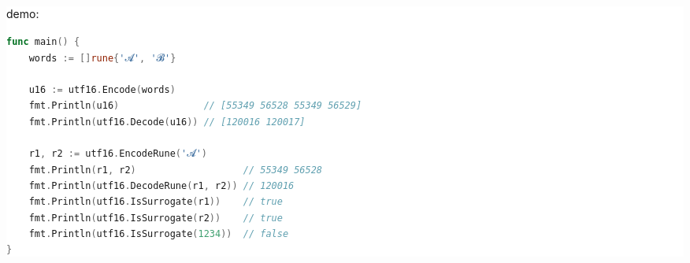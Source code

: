 

demo: 

```go
func main() {
	words := []rune{'𝓐', '𝓑'}

	u16 := utf16.Encode(words)
	fmt.Println(u16)               // [55349 56528 55349 56529]
	fmt.Println(utf16.Decode(u16)) // [120016 120017]

	r1, r2 := utf16.EncodeRune('𝓐')
	fmt.Println(r1, r2)                   // 55349 56528
	fmt.Println(utf16.DecodeRune(r1, r2)) // 120016
	fmt.Println(utf16.IsSurrogate(r1))    // true
	fmt.Println(utf16.IsSurrogate(r2))    // true
	fmt.Println(utf16.IsSurrogate(1234))  // false
}
```

